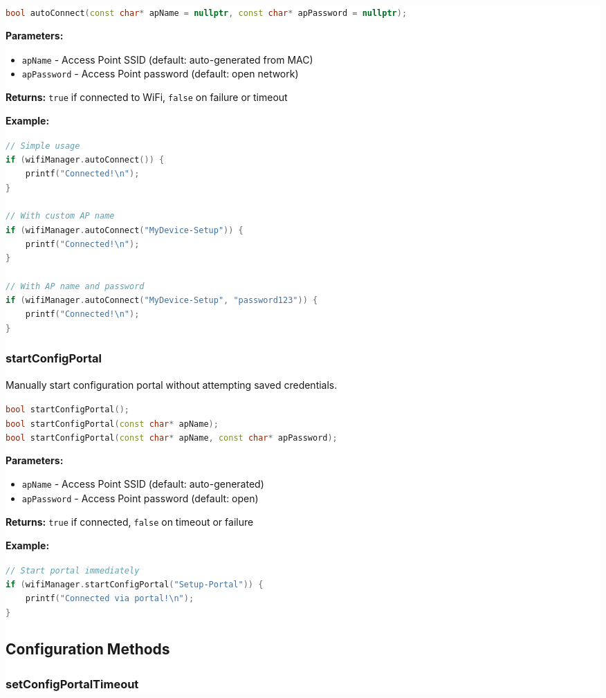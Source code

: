 ```cpp
bool autoConnect(const char* apName = nullptr, const char* apPassword = nullptr);
```

**Parameters:**
- `apName` - Access Point SSID (default: auto-generated from MAC)
- `apPassword` - Access Point password (default: open network)

**Returns:** `true` if connected to WiFi, `false` on failure or timeout

**Example:**
```cpp
// Simple usage
if (wifiManager.autoConnect()) {
    printf("Connected!\n");
}

// With custom AP name
if (wifiManager.autoConnect("MyDevice-Setup")) {
    printf("Connected!\n");
}

// With AP name and password
if (wifiManager.autoConnect("MyDevice-Setup", "password123")) {
    printf("Connected!\n");
}
```

### startConfigPortal

Manually start configuration portal without attempting saved credentials.

```cpp
bool startConfigPortal();
bool startConfigPortal(const char* apName);
bool startConfigPortal(const char* apName, const char* apPassword);
```

**Parameters:**
- `apName` - Access Point SSID (default: auto-generated)
- `apPassword` - Access Point password (default: open)

**Returns:** `true` if connected, `false` on timeout or failure

**Example:**
```cpp
// Start portal immediately
if (wifiManager.startConfigPortal("Setup-Portal")) {
    printf("Connected via portal!\n");
}
```

## Configuration Methods

### setConfigPortalTimeout
